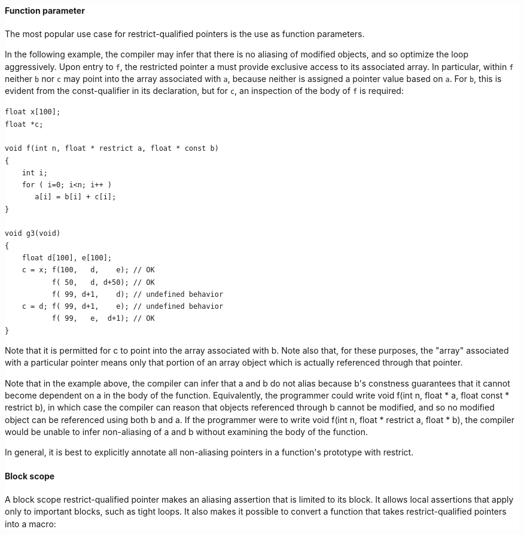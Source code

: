 #### Function parameter

The most popular use case for restrict-qualified pointers is the use as function parameters.

In the following example, the compiler may infer that there is no aliasing of modified objects, and so optimize the loop aggressively.
Upon entry to `f`, the restricted pointer a must provide exclusive access to its associated array. In particular, within `f` neither `b` nor `c` may point into the array associated with `a`, because neither is assigned a pointer value based on `a`. For `b`, this is evident from the const-qualifier in its declaration, but for `c`, an inspection of the body of `f` is required:

```
float x[100];
float *c;
 
void f(int n, float * restrict a, float * const b)
{
    int i;
    for ( i=0; i<n; i++ )
       a[i] = b[i] + c[i];
}
 
void g3(void)
{
    float d[100], e[100];
    c = x; f(100,   d,    e); // OK
           f( 50,   d, d+50); // OK
           f( 99, d+1,    d); // undefined behavior
    c = d; f( 99, d+1,    e); // undefined behavior
           f( 99,   e,  d+1); // OK
}

```

Note that it is permitted for c to point into the array associated with b. Note also that, for these purposes, the "array" associated with a particular pointer means only that portion of an array object which is actually referenced through that pointer.

Note that in the example above, the compiler can infer that a and b do not alias because b's constness guarantees that it cannot become dependent on a in the body of the function. Equivalently, the programmer could write void f(int n, float \* a, float const \* restrict b), in which case the compiler can reason that objects referenced through b cannot be modified, and so no modified object can be referenced using both b and a. If the programmer were to write void f(int n, float \* restrict a, float \* b), the compiler would be unable to infer non-aliasing of a and b without examining the body of the function.

In general, it is best to explicitly annotate all non-aliasing pointers in a function's prototype with restrict.

#### Block scope

A block scope restrict-qualified pointer makes an aliasing assertion that is limited to its block. It allows local assertions that apply only to important blocks, such as tight loops. It also makes it possible to convert a function that takes restrict-qualified pointers into a macro:
